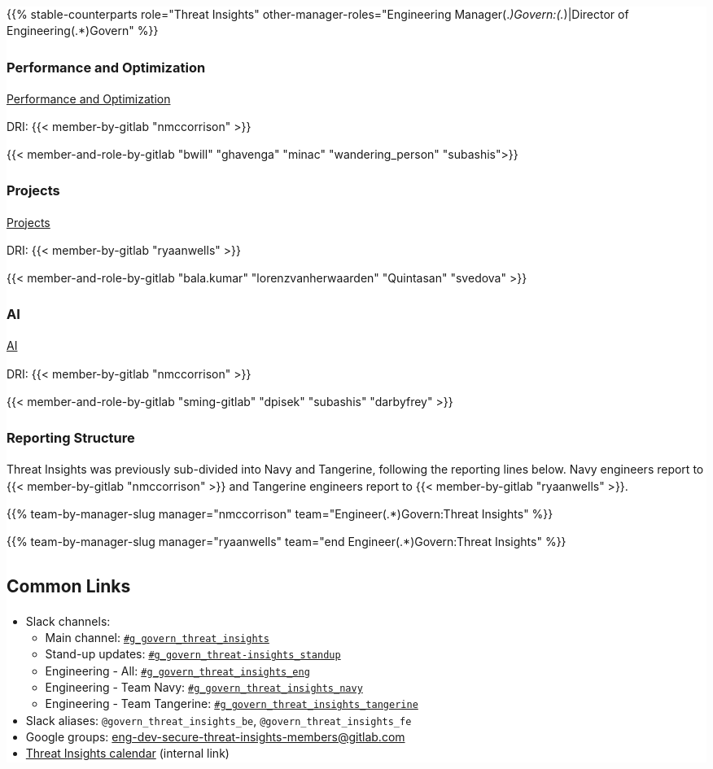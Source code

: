 {{% stable-counterparts role="Threat Insights" other-manager-roles="Engineering Manager(.*)Govern:(.*)|Director of Engineering(.*)Govern" %}}

### Performance and Optimization

[Performance and Optimization](https://about.gitlab.com/direction/govern/threat_insights/17_threat_insights_priorities.html#technical-debt-and-deprecations)

DRI: {{< member-by-gitlab "nmccorrison" >}}

{{< member-and-role-by-gitlab "bwill" "ghavenga" "minac" "wandering_person" "subashis">}}

### Projects

[Projects](https://about.gitlab.com/direction/govern/threat_insights/17_threat_insights_priorities.html#vulnerability-management)

DRI: {{< member-by-gitlab "ryaanwells" >}}

{{< member-and-role-by-gitlab "bala.kumar" "lorenzvanherwaarden" "Quintasan" "svedova" >}}

### AI

[AI](https://about.gitlab.com/direction/govern/threat_insights/17_threat_insights_priorities.html#ai)

DRI: {{< member-by-gitlab "nmccorrison" >}}

{{< member-and-role-by-gitlab "sming-gitlab" "dpisek" "subashis" "darbyfrey"  >}}

### Reporting Structure

Threat Insights was previously sub-divided into Navy and Tangerine, following the reporting lines below.
Navy engineers report to {{< member-by-gitlab "nmccorrison" >}} and Tangerine engineers report to {{< member-by-gitlab "ryaanwells" >}}.

{{% team-by-manager-slug manager="nmccorrison" team="Engineer(.*)Govern:Threat Insights" %}}

{{% team-by-manager-slug manager="ryaanwells" team="end Engineer(.*)Govern:Threat Insights" %}}

## Common Links

* Slack channels:
  * Main channel: [`#g_govern_threat_insights`](https://gitlab.slack.com/archives/CV09DAXEW/p1663788936706469)
  * Stand-up updates: [`#g_govern_threat-insights_standup`](https://gitlab.slack.com/archives/C01U7T6DPNY)
  * Engineering - All: [`#g_govern_threat_insights_eng`](https://gitlab.slack.com/archives/C05N5BLDYUT)
  * Engineering - Team Navy: [`#g_govern_threat_insights_navy`](https://gitlab.slack.com/archives/C042WT4PJN9)
  * Engineering - Team Tangerine: [`#g_govern_threat_insights_tangerine`](https://gitlab.slack.com/archives/C043G312PHS)
* Slack aliases: `@govern_threat_insights_be`, `@govern_threat_insights_fe`
* Google groups: eng-dev-secure-threat-insights-members@gitlab.com
* [Threat Insights calendar](https://calendar.google.com/calendar/u/0?cid=Y19iNGQxYmYzYzY4ZTBjODZkYTE0ZDc4N2M0MjZhMDUxYWEzYzljYWRlZjIwZTcwMmNmOWRjZmEwNzQzMmRmMDNkQGdyb3VwLmNhbGVuZGFyLmdvb2dsZS5jb20) (internal link)
